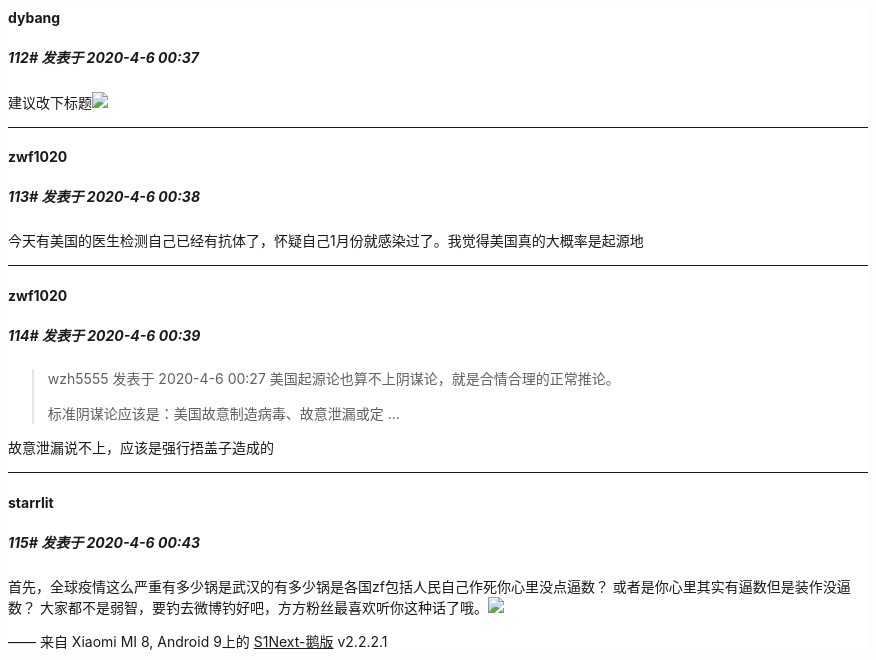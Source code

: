 ####  dybang  
##### 112#       发表于 2020-4-6 00:37




建议改下标题<img src="https://static.saraba1st.com/image/smiley/face2017/037.png" referrerpolicy="no-referrer">







-----

####  zwf1020  
##### 113#       发表于 2020-4-6 00:38




今天有美国的医生检测自己已经有抗体了，怀疑自己1月份就感染过了。我觉得美国真的大概率是起源地







-----

####  zwf1020  
##### 114#       发表于 2020-4-6 00:39



<blockquote>wzh5555 发表于 2020-4-6 00:27
美国起源论也算不上阴谋论，就是合情合理的正常推论。

标准阴谋论应该是：美国故意制造病毒、故意泄漏或定 ...</blockquote>
故意泄漏说不上，应该是强行捂盖子造成的







-----

####  starrlit  
##### 115#       发表于 2020-4-6 00:43




首先，全球疫情这么严重有多少锅是武汉的有多少锅是各国zf包括人民自己作死你心里没点逼数？
或者是你心里其实有逼数但是装作没逼数？
大家都不是弱智，要钓去微博钓好吧，方方粉丝最喜欢听你这种话了哦。<img src="https://static.saraba1st.com/image/smiley/face2017/049.png" referrerpolicy="no-referrer">

—— 来自 Xiaomi MI 8, Android 9上的 [S1Next-鹅版](https://github.com/ykrank/S1-Next/releases) v2.2.2.1




